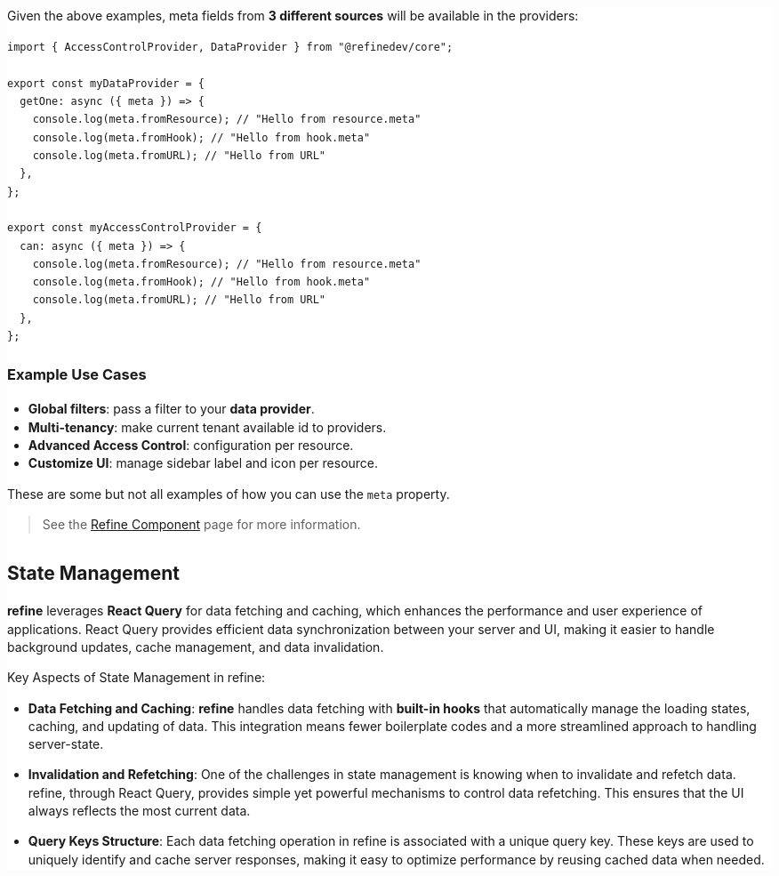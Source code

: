 Given the above examples, meta fields from **3 different sources** will be available in the providers:

```tsx title=providers.tsx
import { AccessControlProvider, DataProvider } from "@refinedev/core";

export const myDataProvider = {
  getOne: async ({ meta }) => {
    console.log(meta.fromResource); // "Hello from resource.meta"
    console.log(meta.fromHook); // "Hello from hook.meta"
    console.log(meta.fromURL); // "Hello from URL"
  },
};

export const myAccessControlProvider = {
  can: async ({ meta }) => {
    console.log(meta.fromResource); // "Hello from resource.meta"
    console.log(meta.fromHook); // "Hello from hook.meta"
    console.log(meta.fromURL); // "Hello from URL"
  },
};
```

### Example Use Cases

- **Global filters**: pass a filter to your **data provider**.
- **Multi-tenancy**: make current tenant available id to providers.
- **Advanced Access Control**: configuration per resource.
- **Customize UI**: manage sidebar label and icon per resource.

These are some but not all examples of how you can use the `meta` property.

> See the [Refine Component](/docs/api-reference/core/components/refine-config/) page for more information.

## State Management

**refine** leverages **React Query** for data fetching and caching, which enhances the performance and user experience of applications. React Query provides efficient data synchronization between your server and UI, making it easier to handle background updates, cache management, and data invalidation.

Key Aspects of State Management in refine:

- **Data Fetching and Caching**: **refine** handles data fetching with **built-in hooks** that automatically manage the loading states, caching, and updating of data. This integration means fewer boilerplate codes and a more streamlined approach to handling server-state.

- **Invalidation and Refetching**: One of the challenges in state management is knowing when to invalidate and refetch data. refine, through React Query, provides simple yet powerful mechanisms to control data refetching. This ensures that the UI always reflects the most current data.

- **Query Keys Structure**: Each data fetching operation in refine is associated with a unique query key. These keys are used to uniquely identify and cache server responses, making it easy to optimize performance by reusing cached data when needed.
